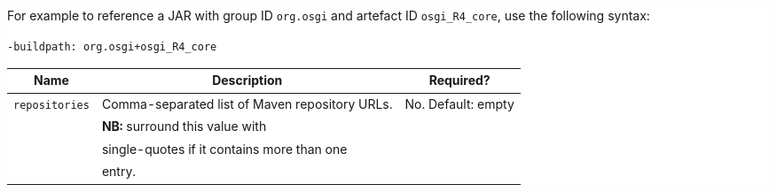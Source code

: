 For example to reference a JAR with group ID `org.osgi` and artefact ID `osgi_R4_core`, use the following syntax:

	-buildpath: org.osgi+osgi_R4_core

| Name    | Description                                  | Required?                                   |  
|---------|----------------------------------------------|---------------------------------------------|
|`repositories` | Comma-separated list of Maven repository URLs.  | No. Default: empty | 
|               | **NB:** surround this value with | |
|               | single-quotes if it contains more than one | |
|               |entry. | |



